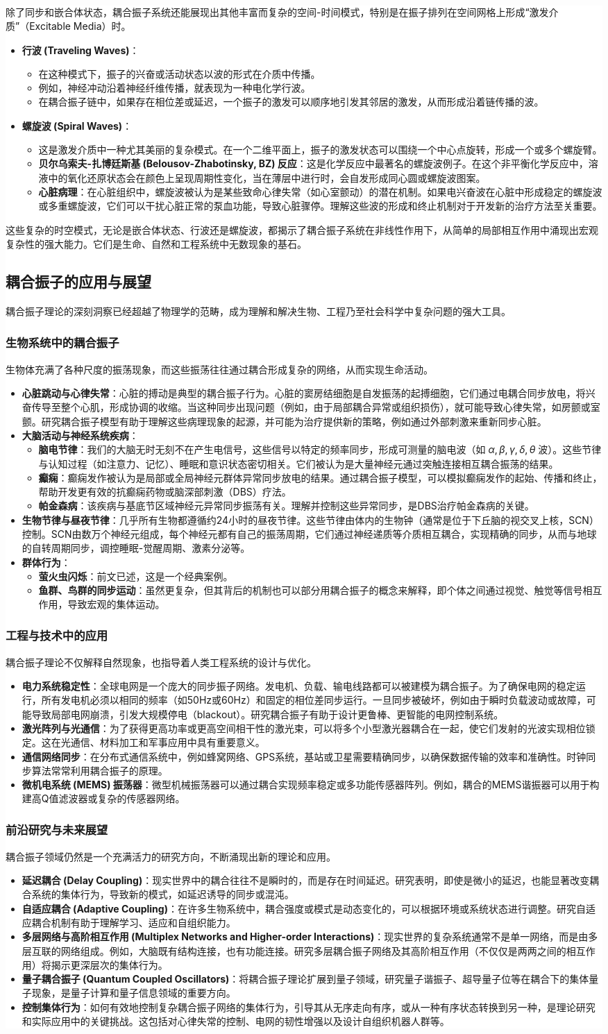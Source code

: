 除了同步和嵌合体状态，耦合振子系统还能展现出其他丰富而复杂的空间-时间模式，特别是在振子排列在空间网格上形成“激发介质”（Excitable Media）时。

*   **行波 (Traveling Waves)**：
    *   在这种模式下，振子的兴奋或活动状态以波的形式在介质中传播。
    *   例如，神经冲动沿着神经纤维传播，就表现为一种电化学行波。
    *   在耦合振子链中，如果存在相位差或延迟，一个振子的激发可以顺序地引发其邻居的激发，从而形成沿着链传播的波。

*   **螺旋波 (Spiral Waves)**：
    *   这是激发介质中一种尤其美丽的复杂模式。在一个二维平面上，振子的激发状态可以围绕一个中心点旋转，形成一个或多个螺旋臂。
    *   **贝尔乌索夫-扎博廷斯基 (Belousov-Zhabotinsky, BZ) 反应**：这是化学反应中最著名的螺旋波例子。在这个非平衡化学反应中，溶液中的氧化还原状态会在颜色上呈现周期性变化，当在薄层中进行时，会自发形成同心圆或螺旋波图案。
    *   **心脏病理**：在心脏组织中，螺旋波被认为是某些致命心律失常（如心室颤动）的潜在机制。如果电兴奋波在心脏中形成稳定的螺旋波或多重螺旋波，它们可以干扰心脏正常的泵血功能，导致心脏骤停。理解这些波的形成和终止机制对于开发新的治疗方法至关重要。

这些复杂的时空模式，无论是嵌合体状态、行波还是螺旋波，都揭示了耦合振子系统在非线性作用下，从简单的局部相互作用中涌现出宏观复杂性的强大能力。它们是生命、自然和工程系统中无数现象的基石。

## 耦合振子的应用与展望

耦合振子理论的深刻洞察已经超越了物理学的范畴，成为理解和解决生物、工程乃至社会科学中复杂问题的强大工具。

### 生物系统中的耦合振子

生物体充满了各种尺度的振荡现象，而这些振荡往往通过耦合形成复杂的网络，从而实现生命活动。

*   **心脏跳动与心律失常**：心脏的搏动是典型的耦合振子行为。心脏的窦房结细胞是自发振荡的起搏细胞，它们通过电耦合同步放电，将兴奋传导至整个心肌，形成协调的收缩。当这种同步出现问题（例如，由于局部耦合异常或组织损伤），就可能导致心律失常，如房颤或室颤。研究耦合振子模型有助于理解这些病理现象的起源，并可能为治疗提供新的策略，例如通过外部刺激来重新同步心脏。
*   **大脑活动与神经系统疾病**：
    *   **脑电节律**：我们的大脑无时无刻不在产生电信号，这些信号以特定的频率同步，形成可测量的脑电波（如 $\alpha, \beta, \gamma, \delta, \theta$ 波）。这些节律与认知过程（如注意力、记忆）、睡眠和意识状态密切相关。它们被认为是大量神经元通过突触连接相互耦合振荡的结果。
    *   **癫痫**：癫痫发作被认为是局部或全局神经元群体异常同步放电的结果。通过耦合振子模型，可以模拟癫痫发作的起始、传播和终止，帮助开发更有效的抗癫痫药物或脑深部刺激（DBS）疗法。
    *   **帕金森病**：该疾病与基底节区域神经元异常同步振荡有关。理解并控制这些异常同步，是DBS治疗帕金森病的关键。
*   **生物节律与昼夜节律**：几乎所有生物都遵循约24小时的昼夜节律。这些节律由体内的生物钟（通常是位于下丘脑的视交叉上核，SCN）控制。SCN由数万个神经元组成，每个神经元都有自己的振荡周期，它们通过神经递质等介质相互耦合，实现精确的同步，从而与地球的自转周期同步，调控睡眠-觉醒周期、激素分泌等。
*   **群体行为**：
    *   **萤火虫闪烁**：前文已述，这是一个经典案例。
    *   **鱼群、鸟群的同步运动**：虽然更复杂，但其背后的机制也可以部分用耦合振子的概念来解释，即个体之间通过视觉、触觉等信号相互作用，导致宏观的集体运动。

### 工程与技术中的应用

耦合振子理论不仅解释自然现象，也指导着人类工程系统的设计与优化。

*   **电力系统稳定性**：全球电网是一个庞大的同步振子网络。发电机、负载、输电线路都可以被建模为耦合振子。为了确保电网的稳定运行，所有发电机必须以相同的频率（如50Hz或60Hz）和固定的相位差同步运行。一旦同步被破坏，例如由于瞬时负载波动或故障，可能导致局部电网崩溃，引发大规模停电（blackout）。研究耦合振子有助于设计更鲁棒、更智能的电网控制系统。
*   **激光阵列与光通信**：为了获得更高功率或更高空间相干性的激光束，可以将多个小型激光器耦合在一起，使它们发射的光波实现相位锁定。这在光通信、材料加工和军事应用中具有重要意义。
*   **通信网络同步**：在分布式通信系统中，例如蜂窝网络、GPS系统，基站或卫星需要精确同步，以确保数据传输的效率和准确性。时钟同步算法常常利用耦合振子的原理。
*   **微机电系统 (MEMS) 振荡器**：微型机械振荡器可以通过耦合实现频率稳定或多功能传感器阵列。例如，耦合的MEMS谐振器可以用于构建高Q值滤波器或复杂的传感器网络。

### 前沿研究与未来展望

耦合振子领域仍然是一个充满活力的研究方向，不断涌现出新的理论和应用。

*   **延迟耦合 (Delay Coupling)**：现实世界中的耦合往往不是瞬时的，而是存在时间延迟。研究表明，即使是微小的延迟，也能显著改变耦合系统的集体行为，导致新的模式，如延迟诱导的同步或混沌。
*   **自适应耦合 (Adaptive Coupling)**：在许多生物系统中，耦合强度或模式是动态变化的，可以根据环境或系统状态进行调整。研究自适应耦合机制有助于理解学习、适应和自组织能力。
*   **多层网络与高阶相互作用 (Multiplex Networks and Higher-order Interactions)**：现实世界的复杂系统通常不是单一网络，而是由多层互联的网络组成。例如，大脑既有结构连接，也有功能连接。研究多层耦合振子网络及其高阶相互作用（不仅仅是两两之间的相互作用）将揭示更深层次的集体行为。
*   **量子耦合振子 (Quantum Coupled Oscillators)**：将耦合振子理论扩展到量子领域，研究量子谐振子、超导量子位等在耦合下的集体量子现象，是量子计算和量子信息领域的重要方向。
*   **控制集体行为**：如何有效地控制复杂耦合振子网络的集体行为，引导其从无序走向有序，或从一种有序状态转换到另一种，是理论研究和实际应用中的关键挑战。这包括对心律失常的控制、电网的韧性增强以及设计自组织机器人群等。
